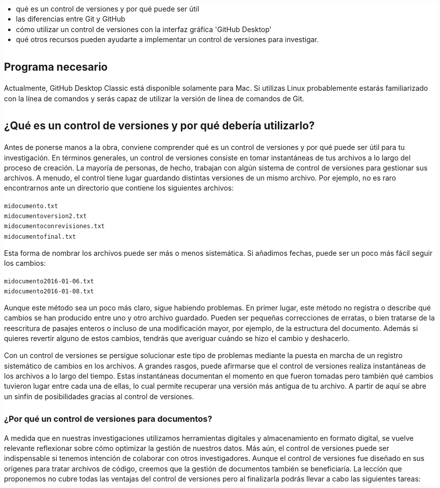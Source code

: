 * qué es un control de versiones y por qué puede ser útil
* las diferencias entre Git y GitHub
* cómo utilizar un control de versiones con la interfaz gráfica 'GitHub Desktop'
* qué otros recursos pueden ayudarte a implementar un control de versiones para investigar.

## Programa necesario

Actualmente, GitHub Desktop Classic está disponible solamente para Mac. Si utilizas Linux probablemente estarás familiarizado con la línea de comandos y serás capaz de utilizar la versión de línea de comandos de Git.

## ¿Qué es un control de versiones y por qué debería utilizarlo?

Antes de ponerse manos a la obra, conviene comprender qué es un control de versiones y por qué puede ser útil para tu investigación. En términos generales, un control de versiones consiste en tomar instantáneas de tus archivos a lo largo del proceso de creación. La mayoría de personas, de hecho, trabajan con algún sistema de control de versiones para gestionar sus archivos. A menudo, el control tiene lugar guardando distintas versiones de un mismo archivo. Por ejemplo, no es raro encontrarnos ante un directorio que contiene los siguientes archivos:

```
midocumento.txt
midocumentoversion2.txt
midocumentoconrevisiones.txt
midocumentofinal.txt
```
Esta forma de nombrar los archivos puede ser más o menos sistemática. Si añadimos fechas, puede ser un poco más fácil seguir los cambios:

```
midocumento2016-01-06.txt
midocumento2016-01-08.txt
```
Aunque este método sea un poco más claro, sigue habiendo problemas. En primer lugar, este método no registra o describe qué cambios se han producido entre uno y otro archivo guardado. Pueden ser pequeñas correcciones de erratas, o bien tratarse de la reescritura de pasajes enteros o incluso de una modificación mayor, por ejemplo, de la estructura del documento. Además si quieres revertir alguno de estos cambios, tendrás que averiguar cuándo se hizo el cambio y deshacerlo.

Con un control de versiones se persigue solucionar este tipo de problemas mediante la puesta en marcha de un registro sistemático de cambios en los archivos. A grandes rasgos, puede afirmarse que el control de versiones realiza instantáneas de los archivos a lo largo del tiempo. Estas instantáneas documentan el momento en que fueron tomadas pero también qué cambios tuvieron lugar entre cada una de ellas, lo cual permite recuperar una versión más antigua de tu archivo. A partir de aquí se abre un sinfín de posibilidades gracias al control de versiones.


### ¿Por qué un control de versiones para documentos?

A medida que en nuestras investigaciones utilizamos herramientas digitales y almacenamiento en formato digital, se vuelve relevante reflexionar sobre cómo optimizar la gestión de nuestros datos. Más aún, el control de versiones puede ser indispensable si tenemos intención de colaborar con otros investigadores. Aunque el control de versiones fue diseñado en sus orígenes para tratar archivos de código, creemos que la gestión de documentos también se beneficiaría. La lección que proponemos no cubre todas las ventajas del control de versiones pero al finalizarla podrás llevar a cabo las siguientes tareas:
